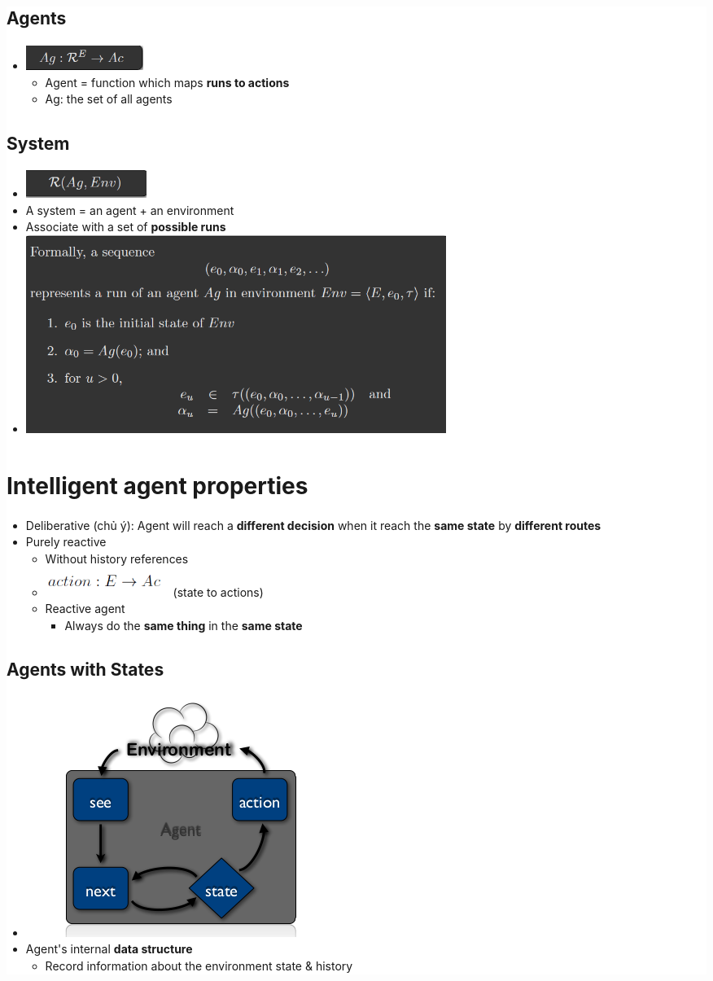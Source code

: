 ## Agents
- ![](./assets/images/2021-12-19-17-47-19.png)
  - Agent = function which maps **runs to actions**
  - Ag: the set of all agents

## System
- ![](./assets/images/2021-12-19-17-49-38.png)
- A system = an agent + an environment
- Associate with a set of **possible runs**
- ![](./assets/images/2021-12-19-17-55-43.png)

# Intelligent agent properties
- Deliberative (chủ ý): Agent will reach a **different decision** when it reach the **same state** by **different routes** 
- Purely reactive
  - Without history references
  - ![](./assets/images/2021-12-19-18-00-52.png) (state to actions)
  - Reactive agent
    - Always do the **same thing** in the **same state**

## Agents with States
- ![](./assets/images/2021-12-19-22-43-54.png)
- Agent's internal **data structure**
  - Record information about the environment state & history